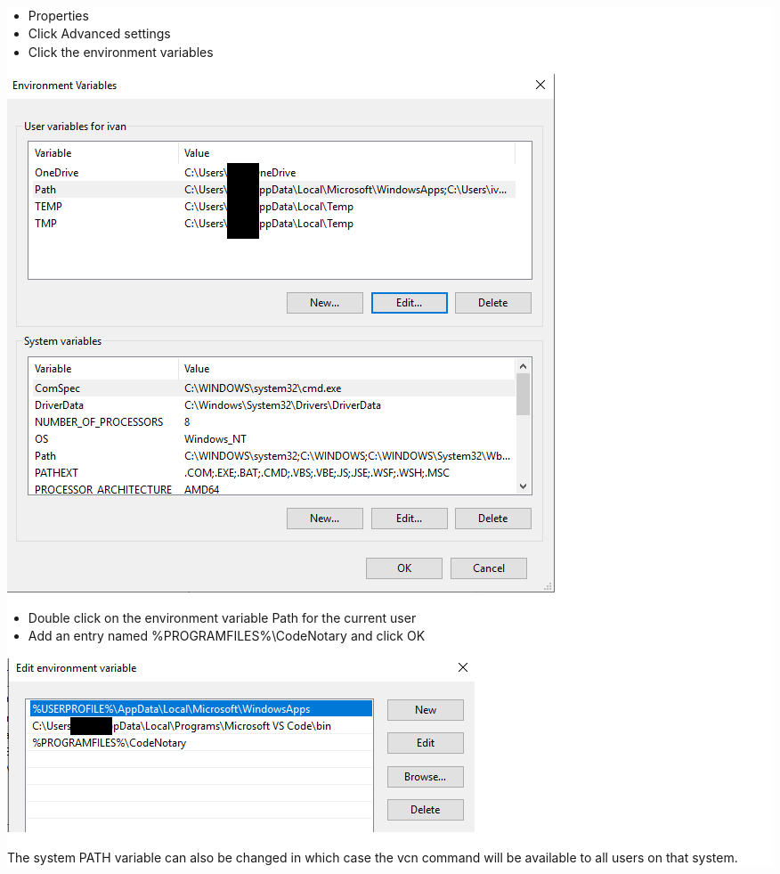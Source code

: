 - Properties
- Click Advanced settings
- Click the environment variables

![winenvvar1](./img/winenvvar1.png)

- Double click on the environment variable Path for the current user
- Add an entry named %PROGRAMFILES%\CodeNotary and click OK

![winenvvar2](./img/winenvvar2.png)

The system PATH variable can also be changed in which case the vcn command will be available to all users on that system.
